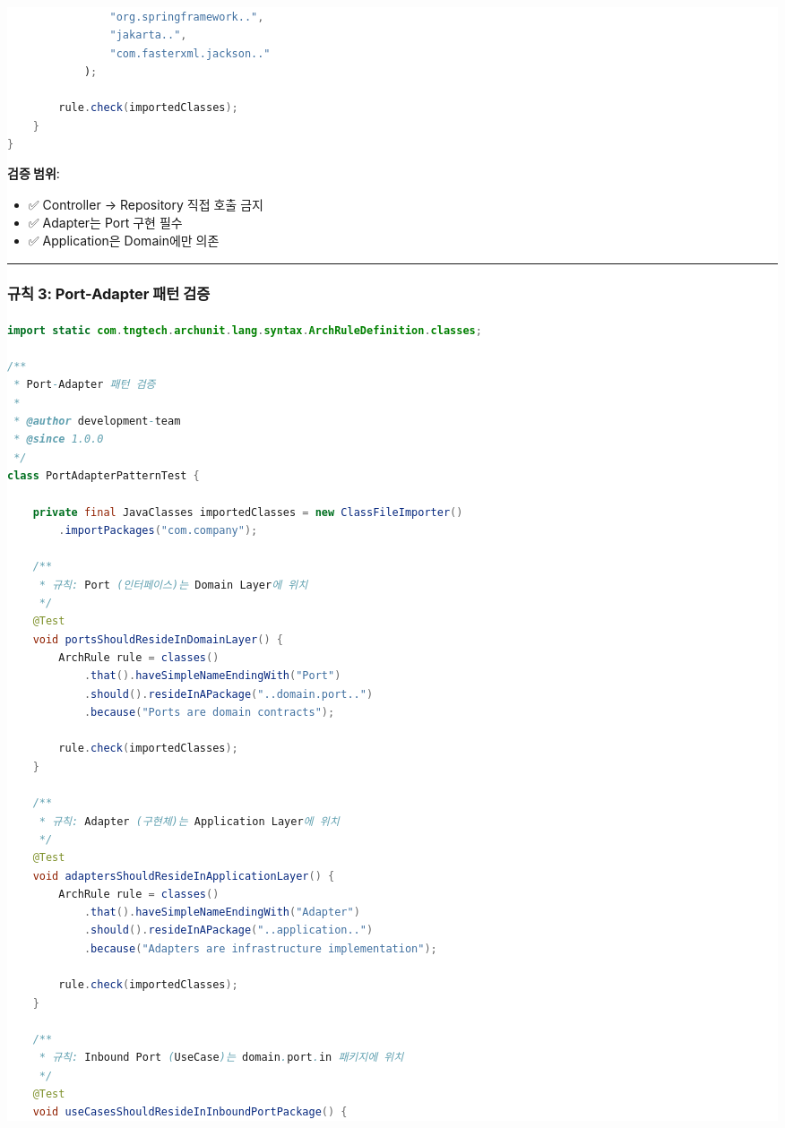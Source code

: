```java
                "org.springframework..",
                "jakarta..",
                "com.fasterxml.jackson.."
            );

        rule.check(importedClasses);
    }
}
```

**검증 범위**:
- ✅ Controller → Repository 직접 호출 금지
- ✅ Adapter는 Port 구현 필수
- ✅ Application은 Domain에만 의존

---

### 규칙 3: Port-Adapter 패턴 검증

```java
import static com.tngtech.archunit.lang.syntax.ArchRuleDefinition.classes;

/**
 * Port-Adapter 패턴 검증
 *
 * @author development-team
 * @since 1.0.0
 */
class PortAdapterPatternTest {

    private final JavaClasses importedClasses = new ClassFileImporter()
        .importPackages("com.company");

    /**
     * 규칙: Port (인터페이스)는 Domain Layer에 위치
     */
    @Test
    void portsShouldResideInDomainLayer() {
        ArchRule rule = classes()
            .that().haveSimpleNameEndingWith("Port")
            .should().resideInAPackage("..domain.port..")
            .because("Ports are domain contracts");

        rule.check(importedClasses);
    }

    /**
     * 규칙: Adapter (구현체)는 Application Layer에 위치
     */
    @Test
    void adaptersShouldResideInApplicationLayer() {
        ArchRule rule = classes()
            .that().haveSimpleNameEndingWith("Adapter")
            .should().resideInAPackage("..application..")
            .because("Adapters are infrastructure implementation");

        rule.check(importedClasses);
    }

    /**
     * 규칙: Inbound Port (UseCase)는 domain.port.in 패키지에 위치
     */
    @Test
    void useCasesShouldResideInInboundPortPackage() {
```